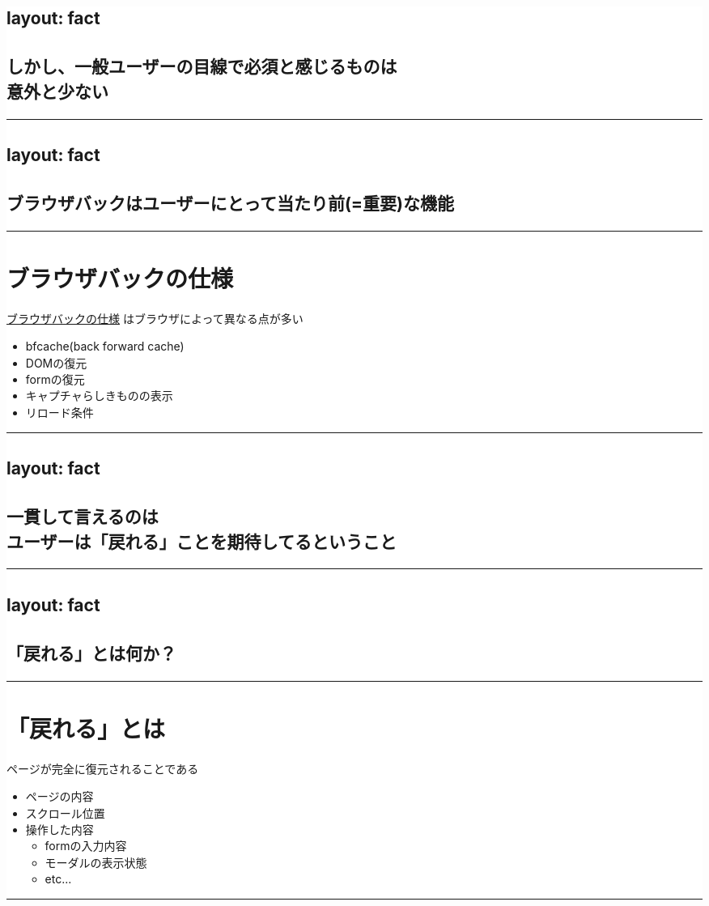 layout: fact
---

## しかし、一般ユーザーの目線で必須と感じるものは<br>意外と少ない

---
layout: fact
---

## ブラウザバックはユーザーにとって当たり前(=重要)な機能

---

# ブラウザバックの仕様

[ブラウザバックの仕様](https://html.spec.whatwg.org/multipage/browsing-the-web.html#traverse-the-history-by-a-delta)
はブラウザによって異なる点が多い

- bfcache(back forward cache)
- DOMの復元
- formの復元
- キャプチャらしきものの表示
- リロード条件

---
layout: fact
---

## 一貫して言えるのは<br>ユーザーは「戻れる」ことを期待してるということ

---
layout: fact
---

## 「戻れる」とは何か？

---

# 「戻れる」とは

ページが完全に復元されることである

- ページの内容
- スクロール位置
- 操作した内容
  - formの入力内容
  - モーダルの表示状態
  - etc...

---